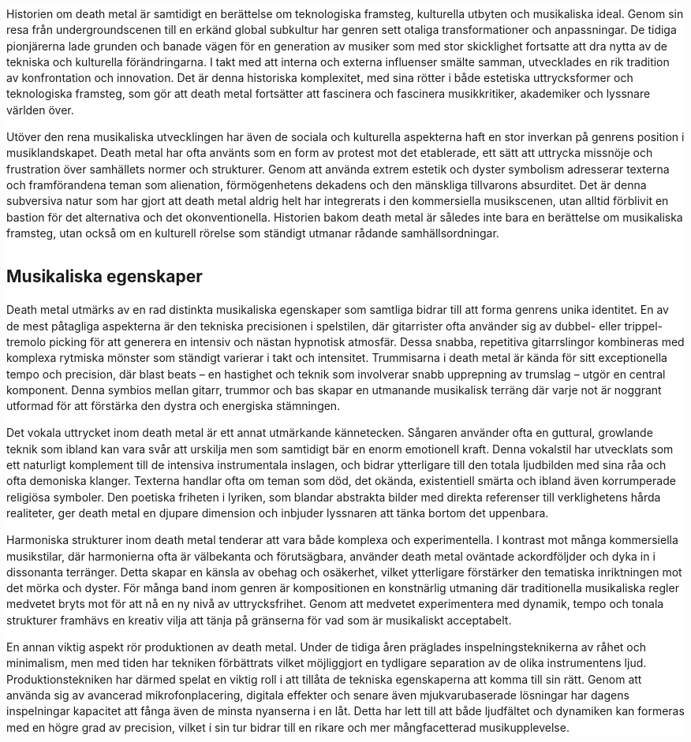 Historien om death metal är samtidigt en berättelse om teknologiska framsteg, kulturella utbyten och musikaliska ideal. Genom sin resa från undergroundscenen till en erkänd global subkultur har genren sett otaliga transformationer och anpassningar. De tidiga pionjärerna lade grunden och banade vägen för en generation av musiker som med stor skicklighet fortsatte att dra nytta av de tekniska och kulturella förändringarna. I takt med att interna och externa influenser smälte samman, utvecklades en rik tradition av konfrontation och innovation. Det är denna historiska komplexitet, med sina rötter i både estetiska uttrycksformer och teknologiska framsteg, som gör att death metal fortsätter att fascinera och fascinera musikkritiker, akademiker och lyssnare världen över.

Utöver den rena musikaliska utvecklingen har även de sociala och kulturella aspekterna haft en stor inverkan på genrens position i musiklandskapet. Death metal har ofta använts som en form av protest mot det etablerade, ett sätt att uttrycka missnöje och frustration över samhällets normer och strukturer. Genom att använda extrem estetik och dyster symbolism adresserar texterna och framförandena teman som alienation, förmögenhetens dekadens och den mänskliga tillvarons absurditet. Det är denna subversiva natur som har gjort att death metal aldrig helt har integrerats i den kommersiella musikscenen, utan alltid förblivit en bastion för det alternativa och det okonventionella. Historien bakom death metal är således inte bara en berättelse om musikaliska framsteg, utan också om en kulturell rörelse som ständigt utmanar rådande samhällsordningar.


## Musikaliska egenskaper

Death metal utmärks av en rad distinkta musikaliska egenskaper som samtliga bidrar till att forma genrens unika identitet. En av de mest påtagliga aspekterna är den tekniska precisionen i spelstilen, där gitarrister ofta använder sig av dubbel- eller trippel-tremolo picking för att generera en intensiv och nästan hypnotisk atmosfär. Dessa snabba, repetitiva gitarrslingor kombineras med komplexa rytmiska mönster som ständigt varierar i takt och intensitet. Trummisarna i death metal är kända för sitt exceptionella tempo och precision, där blast beats – en hastighet och teknik som involverar snabb upprepning av trumslag – utgör en central komponent. Denna symbios mellan gitarr, trummor och bas skapar en utmanande musikalisk terräng där varje not är noggrant utformad för att förstärka den dystra och energiska stämningen.

Det vokala uttrycket inom death metal är ett annat utmärkande kännetecken. Sångaren använder ofta en guttural, growlande teknik som ibland kan vara svår att urskilja men som samtidigt bär en enorm emotionell kraft. Denna vokalstil har utvecklats som ett naturligt komplement till de intensiva instrumentala inslagen, och bidrar ytterligare till den totala ljudbilden med sina råa och ofta demoniska klanger. Texterna handlar ofta om teman som död, det okända, existentiell smärta och ibland även korrumperade religiösa symboler. Den poetiska friheten i lyriken, som blandar abstrakta bilder med direkta referenser till verklighetens hårda realiteter, ger death metal en djupare dimension och inbjuder lyssnaren att tänka bortom det uppenbara.

Harmoniska strukturer inom death metal tenderar att vara både komplexa och experimentella. I kontrast mot många kommersiella musikstilar, där harmonierna ofta är välbekanta och förutsägbara, använder death metal oväntade ackordföljder och dyka in i dissonanta terränger. Detta skapar en känsla av obehag och osäkerhet, vilket ytterligare förstärker den tematiska inriktningen mot det mörka och dyster. För många band inom genren är kompositionen en konstnärlig utmaning där traditionella musikaliska regler medvetet bryts mot för att nå en ny nivå av uttrycksfrihet. Genom att medvetet experimentera med dynamik, tempo och tonala strukturer framhävs en kreativ vilja att tänja på gränserna för vad som är musikaliskt acceptabelt.

En annan viktig aspekt rör produktionen av death metal. Under de tidiga åren präglades inspelningsteknikerna av råhet och minimalism, men med tiden har tekniken förbättrats vilket möjliggjort en tydligare separation av de olika instrumentens ljud. Produktionstekniken har därmed spelat en viktig roll i att tillåta de tekniska egenskaperna att komma till sin rätt. Genom att använda sig av avancerad mikrofonplacering, digitala effekter och senare även mjukvarubaserade lösningar har dagens inspelningar kapacitet att fånga även de minsta nyanserna i en låt. Detta har lett till att både ljudfältet och dynamiken kan formeras med en högre grad av precision, vilket i sin tur bidrar till en rikare och mer mångfacetterad musikupplevelse.
